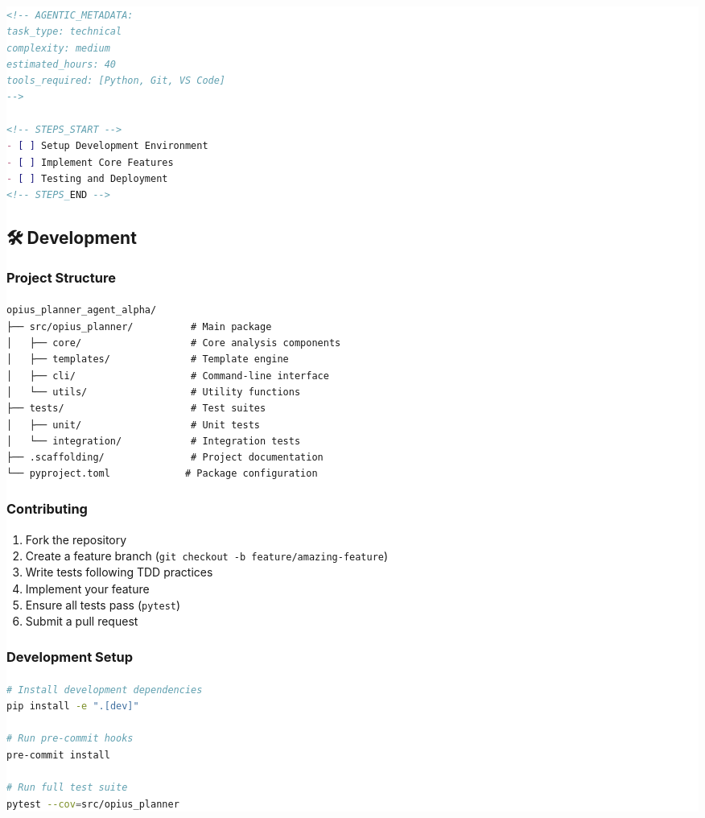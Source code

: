 ```markdown
<!-- AGENTIC_METADATA:
task_type: technical
complexity: medium
estimated_hours: 40
tools_required: [Python, Git, VS Code]
-->

<!-- STEPS_START -->
- [ ] Setup Development Environment
- [ ] Implement Core Features
- [ ] Testing and Deployment
<!-- STEPS_END -->
```

## 🛠️ Development

### Project Structure

```
opius_planner_agent_alpha/
├── src/opius_planner/          # Main package
│   ├── core/                   # Core analysis components
│   ├── templates/              # Template engine
│   ├── cli/                    # Command-line interface
│   └── utils/                  # Utility functions
├── tests/                      # Test suites
│   ├── unit/                   # Unit tests
│   └── integration/            # Integration tests
├── .scaffolding/               # Project documentation
└── pyproject.toml             # Package configuration
```

### Contributing

1. Fork the repository
2. Create a feature branch (`git checkout -b feature/amazing-feature`)
3. Write tests following TDD practices
4. Implement your feature
5. Ensure all tests pass (`pytest`)
6. Submit a pull request

### Development Setup

```bash
# Install development dependencies
pip install -e ".[dev]"

# Run pre-commit hooks
pre-commit install

# Run full test suite
pytest --cov=src/opius_planner
```

